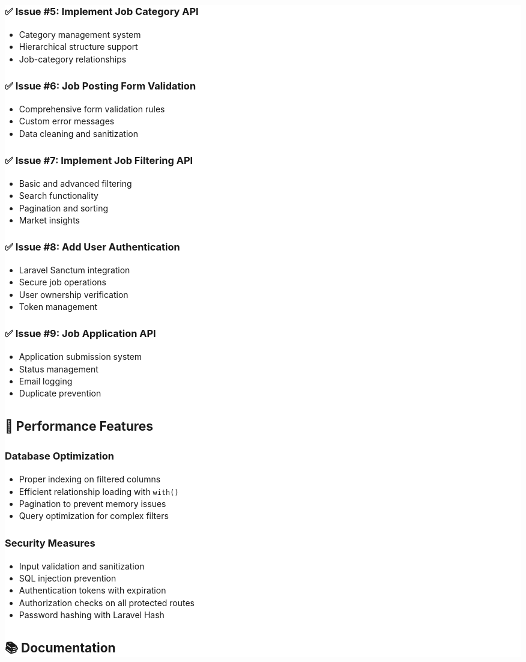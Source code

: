 ### ✅ Issue #5: Implement Job Category API

-   Category management system
-   Hierarchical structure support
-   Job-category relationships

### ✅ Issue #6: Job Posting Form Validation

-   Comprehensive form validation rules
-   Custom error messages
-   Data cleaning and sanitization

### ✅ Issue #7: Implement Job Filtering API

-   Basic and advanced filtering
-   Search functionality
-   Pagination and sorting
-   Market insights

### ✅ Issue #8: Add User Authentication

-   Laravel Sanctum integration
-   Secure job operations
-   User ownership verification
-   Token management

### ✅ Issue #9: Job Application API

-   Application submission system
-   Status management
-   Email logging
-   Duplicate prevention

## 🚀 Performance Features

### Database Optimization

-   Proper indexing on filtered columns
-   Efficient relationship loading with `with()`
-   Pagination to prevent memory issues
-   Query optimization for complex filters

### Security Measures

-   Input validation and sanitization
-   SQL injection prevention
-   Authentication tokens with expiration
-   Authorization checks on all protected routes
-   Password hashing with Laravel Hash

## 📚 Documentation

